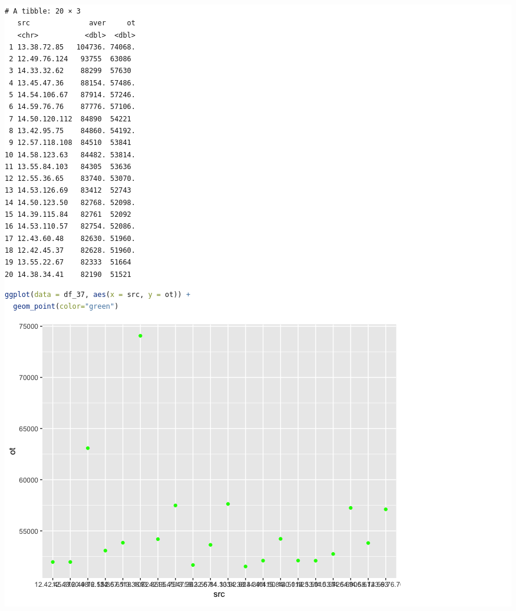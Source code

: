     # A tibble: 20 × 3
       src              aver     ot
       <chr>           <dbl>  <dbl>
     1 13.38.72.85   104736. 74068.
     2 12.49.76.124   93755  63086 
     3 14.33.32.62    88299  57630 
     4 13.45.47.36    88154. 57486.
     5 14.54.106.67   87914. 57246.
     6 14.59.76.76    87776. 57106.
     7 14.50.120.112  84890  54221 
     8 13.42.95.75    84860. 54192.
     9 12.57.118.108  84510  53841 
    10 14.58.123.63   84482. 53814.
    11 13.55.84.103   84305  53636 
    12 12.55.36.65    83740. 53070.
    13 14.53.126.69   83412  52743 
    14 14.50.123.50   82768. 52098.
    15 14.39.115.84   82761  52092 
    16 14.53.110.57   82754. 52086.
    17 12.43.60.48    82630. 51960.
    18 12.42.45.37    82628. 51960.
    19 13.55.22.67    82333  51664 
    20 14.38.34.41    82190  51521 

``` r
ggplot(data = df_37, aes(x = src, y = ot)) + 
  geom_point(color="green")
```

![](README.markdown_strict_files/figure-markdown_strict/unnamed-chunk-25-1.png)
